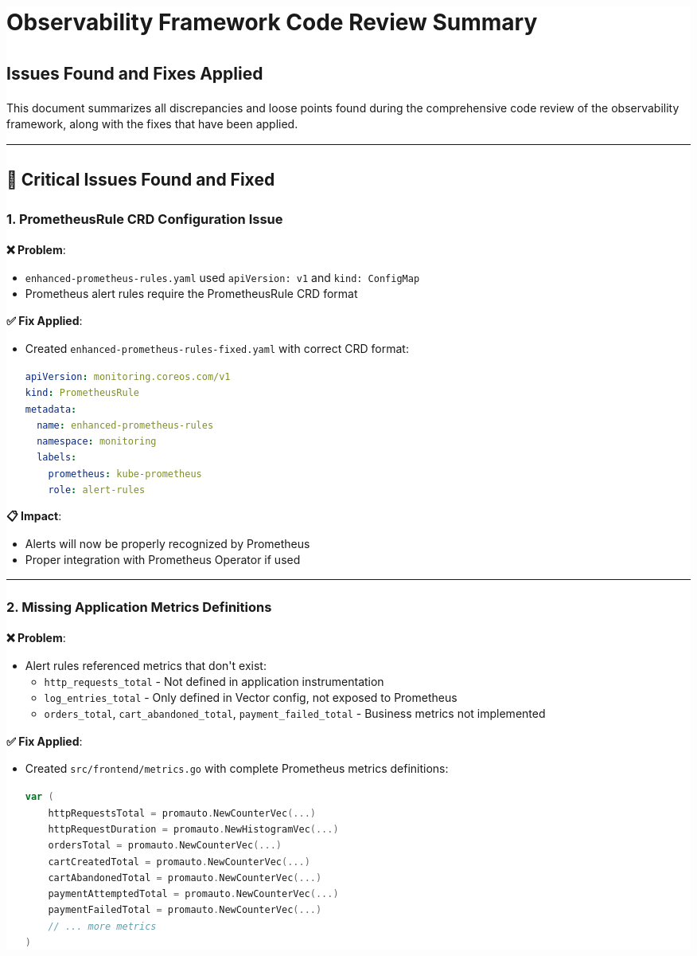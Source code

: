 # Observability Framework Code Review Summary
## Issues Found and Fixes Applied

This document summarizes all discrepancies and loose points found during the comprehensive code review of the observability framework, along with the fixes that have been applied.

---

## 🚨 **Critical Issues Found and Fixed**

### **1. PrometheusRule CRD Configuration Issue**

**❌ Problem**: 
- `enhanced-prometheus-rules.yaml` used `apiVersion: v1` and `kind: ConfigMap`
- Prometheus alert rules require the PrometheusRule CRD format

**✅ Fix Applied**:
- Created `enhanced-prometheus-rules-fixed.yaml` with correct CRD format:
  ```yaml
  apiVersion: monitoring.coreos.com/v1
  kind: PrometheusRule
  metadata:
    name: enhanced-prometheus-rules
    namespace: monitoring
    labels:
      prometheus: kube-prometheus
      role: alert-rules
  ```

**📋 Impact**: 
- Alerts will now be properly recognized by Prometheus
- Proper integration with Prometheus Operator if used

---

### **2. Missing Application Metrics Definitions**

**❌ Problem**: 
- Alert rules referenced metrics that don't exist:
  - `http_requests_total` - Not defined in application instrumentation
  - `log_entries_total` - Only defined in Vector config, not exposed to Prometheus
  - `orders_total`, `cart_abandoned_total`, `payment_failed_total` - Business metrics not implemented

**✅ Fix Applied**:
- Created `src/frontend/metrics.go` with complete Prometheus metrics definitions:
  ```go
  var (
      httpRequestsTotal = promauto.NewCounterVec(...)
      httpRequestDuration = promauto.NewHistogramVec(...)
      ordersTotal = promauto.NewCounterVec(...)
      cartCreatedTotal = promauto.NewCounterVec(...)
      cartAbandonedTotal = promauto.NewCounterVec(...)
      paymentAttemptedTotal = promauto.NewCounterVec(...)
      paymentFailedTotal = promauto.NewCounterVec(...)
      // ... more metrics
  )
  ```
